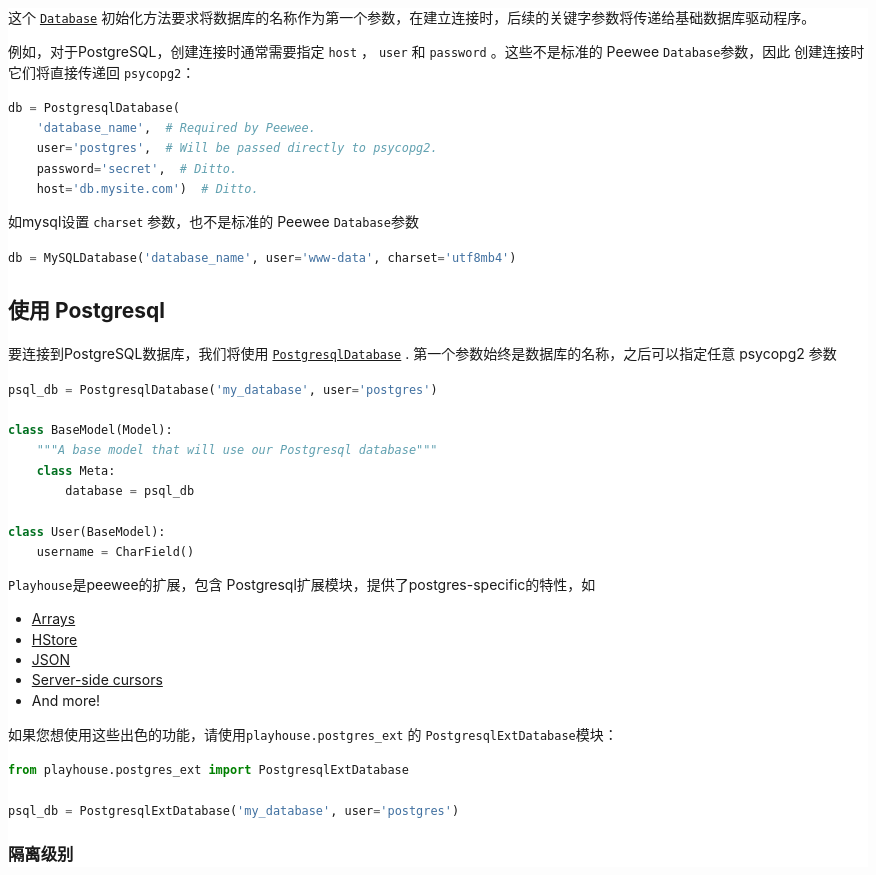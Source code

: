 这个 [`Database`](https://www.osgeo.cn/peewee/peewee/api.html#Database) 初始化方法要求将数据库的名称作为第一个参数，在建立连接时，后续的关键字参数将传递给基础数据库驱动程序。

例如，对于PostgreSQL，创建连接时通常需要指定 `host` ， `user` 和 `password` 。这些不是标准的 Peewee `Database`参数，因此 创建连接时它们将直接传递回 `psycopg2`：

```python
db = PostgresqlDatabase(
    'database_name',  # Required by Peewee.
    user='postgres',  # Will be passed directly to psycopg2.
    password='secret',  # Ditto.
    host='db.mysite.com')  # Ditto.
```

如mysql设置 `charset` 参数，也不是标准的 Peewee `Database`参数

```python
db = MySQLDatabase('database_name', user='www-data', charset='utf8mb4')
```



## 使用 Postgresql

要连接到PostgreSQL数据库，我们将使用 [`PostgresqlDatabase`](https://www.osgeo.cn/peewee/peewee/api.html#PostgresqlDatabase) . 第一个参数始终是数据库的名称，之后可以指定任意 psycopg2 参数

```python
psql_db = PostgresqlDatabase('my_database', user='postgres')

class BaseModel(Model):
    """A base model that will use our Postgresql database"""
    class Meta:
        database = psql_db

class User(BaseModel):
    username = CharField()
```

 `Playhouse`是peewee的扩展，包含 Postgresql扩展模块，提供了postgres-specific的特性，如

- [Arrays](http://docs.peewee-orm.com/en/latest/peewee/playhouse.html#pgarrays)
- [HStore](http://docs.peewee-orm.com/en/latest/peewee/playhouse.html#hstore)
- [JSON](http://docs.peewee-orm.com/en/latest/peewee/playhouse.html#pgjson)
- [Server-side cursors](http://docs.peewee-orm.com/en/latest/peewee/playhouse.html#server-side-cursors)
- And more!

如果您想使用这些出色的功能，请使用`playhouse.postgres_ext` 的 `PostgresqlExtDatabase`模块：

```python
from playhouse.postgres_ext import PostgresqlExtDatabase

psql_db = PostgresqlExtDatabase('my_database', user='postgres')
```



### 隔离级别
